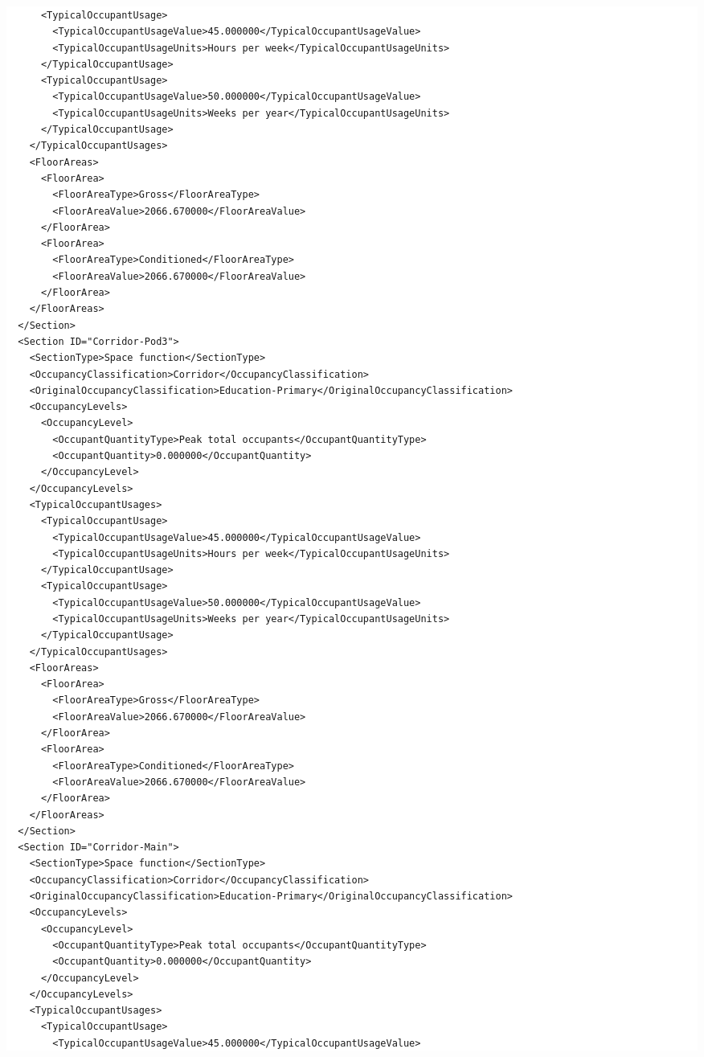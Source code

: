           <TypicalOccupantUsage>
            <TypicalOccupantUsageValue>45.000000</TypicalOccupantUsageValue>
            <TypicalOccupantUsageUnits>Hours per week</TypicalOccupantUsageUnits>
          </TypicalOccupantUsage>
          <TypicalOccupantUsage>
            <TypicalOccupantUsageValue>50.000000</TypicalOccupantUsageValue>
            <TypicalOccupantUsageUnits>Weeks per year</TypicalOccupantUsageUnits>
          </TypicalOccupantUsage>
        </TypicalOccupantUsages>
        <FloorAreas>
          <FloorArea>
            <FloorAreaType>Gross</FloorAreaType>
            <FloorAreaValue>2066.670000</FloorAreaValue>
          </FloorArea>
          <FloorArea>
            <FloorAreaType>Conditioned</FloorAreaType>
            <FloorAreaValue>2066.670000</FloorAreaValue>
          </FloorArea>
        </FloorAreas>
      </Section>
      <Section ID="Corridor-Pod3">
        <SectionType>Space function</SectionType>
        <OccupancyClassification>Corridor</OccupancyClassification>
        <OriginalOccupancyClassification>Education-Primary</OriginalOccupancyClassification>
        <OccupancyLevels>
          <OccupancyLevel>
            <OccupantQuantityType>Peak total occupants</OccupantQuantityType>
            <OccupantQuantity>0.000000</OccupantQuantity>
          </OccupancyLevel>
        </OccupancyLevels>
        <TypicalOccupantUsages>
          <TypicalOccupantUsage>
            <TypicalOccupantUsageValue>45.000000</TypicalOccupantUsageValue>
            <TypicalOccupantUsageUnits>Hours per week</TypicalOccupantUsageUnits>
          </TypicalOccupantUsage>
          <TypicalOccupantUsage>
            <TypicalOccupantUsageValue>50.000000</TypicalOccupantUsageValue>
            <TypicalOccupantUsageUnits>Weeks per year</TypicalOccupantUsageUnits>
          </TypicalOccupantUsage>
        </TypicalOccupantUsages>
        <FloorAreas>
          <FloorArea>
            <FloorAreaType>Gross</FloorAreaType>
            <FloorAreaValue>2066.670000</FloorAreaValue>
          </FloorArea>
          <FloorArea>
            <FloorAreaType>Conditioned</FloorAreaType>
            <FloorAreaValue>2066.670000</FloorAreaValue>
          </FloorArea>
        </FloorAreas>
      </Section>
      <Section ID="Corridor-Main">
        <SectionType>Space function</SectionType>
        <OccupancyClassification>Corridor</OccupancyClassification>
        <OriginalOccupancyClassification>Education-Primary</OriginalOccupancyClassification>
        <OccupancyLevels>
          <OccupancyLevel>
            <OccupantQuantityType>Peak total occupants</OccupantQuantityType>
            <OccupantQuantity>0.000000</OccupantQuantity>
          </OccupancyLevel>
        </OccupancyLevels>
        <TypicalOccupantUsages>
          <TypicalOccupantUsage>
            <TypicalOccupantUsageValue>45.000000</TypicalOccupantUsageValue>